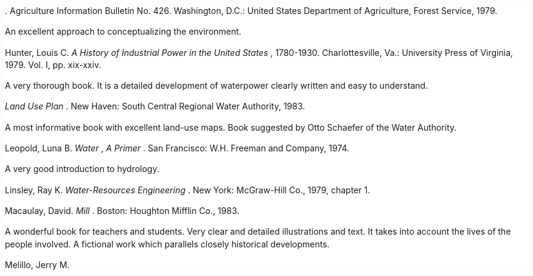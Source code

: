 </i>
. Agriculture Information Bulletin No. 426. Washington, D.C.: United States Department of Agriculture, Forest Service, 1979.
</p>
<p>
An excellent approach to conceptualizing the environment.
</p>
<p>
Hunter, Louis C.
<i>
A History of Industrial Power in the United States
</i>
, 1780-1930. Charlottesville, Va.: University Press of Virginia, 1979. Vol. I, pp. xix-xxiv.
</p>
<p>
A very thorough book. It is a detailed development of waterpower clearly written and easy to understand.
</p>
<p>
<i>
Land Use Plan
</i>
. New Haven: South Central Regional Water Authority, 1983.
</p>
<p>
A most informative book with excellent land-use maps. Book suggested by Otto Schaefer of the Water Authority.
</p>
<p>
Leopold, Luna B.
<i>
Water
</i>
,
<i>
A Primer
</i>
. San Francisco: W.H. Freeman and Company, 1974.
</p>
<p>
A very good introduction to hydrology.
</p>
<p>
Linsley, Ray K.
<i>
Water-Resources Engineering
</i>
. New York: McGraw-Hill Co., 1979, chapter 1.
</p>
<p>
Macaulay, David.
<i>
Mill
</i>
. Boston: Houghton Mifflin Co., 1983.
</p>
<p>
A wonderful book for teachers and students. Very clear and detailed illustrations and text. It takes into account the lives of the people involved. A fictional work which parallels closely historical developments.
</p>
<p>
Melillo, Jerry M.
<i>